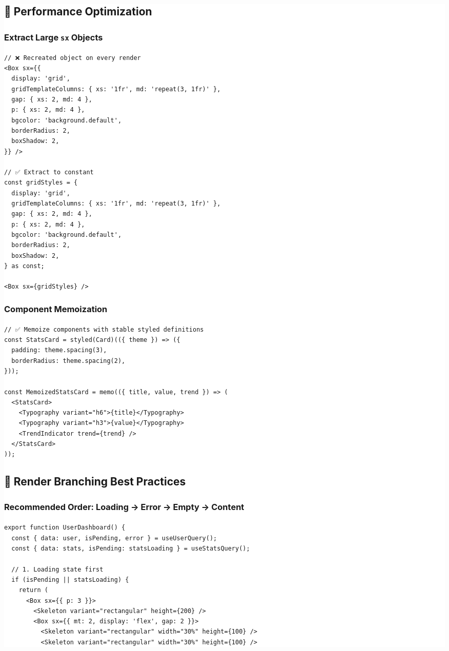 ## 🚀 Performance Optimization

### Extract Large `sx` Objects
```tsx
// ❌ Recreated object on every render
<Box sx={{
  display: 'grid',
  gridTemplateColumns: { xs: '1fr', md: 'repeat(3, 1fr)' },
  gap: { xs: 2, md: 4 },
  p: { xs: 2, md: 4 },
  bgcolor: 'background.default',
  borderRadius: 2,
  boxShadow: 2,
}} />

// ✅ Extract to constant
const gridStyles = {
  display: 'grid',
  gridTemplateColumns: { xs: '1fr', md: 'repeat(3, 1fr)' },
  gap: { xs: 2, md: 4 },
  p: { xs: 2, md: 4 },
  bgcolor: 'background.default',
  borderRadius: 2,
  boxShadow: 2,
} as const;

<Box sx={gridStyles} />
```

### Component Memoization
```tsx
// ✅ Memoize components with stable styled definitions
const StatsCard = styled(Card)(({ theme }) => ({
  padding: theme.spacing(3),
  borderRadius: theme.spacing(2),
}));

const MemoizedStatsCard = memo(({ title, value, trend }) => (
  <StatsCard>
    <Typography variant="h6">{title}</Typography>
    <Typography variant="h3">{value}</Typography>
    <TrendIndicator trend={trend} />
  </StatsCard>
));
```

## 📏 Render Branching Best Practices

### Recommended Order: Loading → Error → Empty → Content
```tsx
export function UserDashboard() {
  const { data: user, isPending, error } = useUserQuery();
  const { data: stats, isPending: statsLoading } = useStatsQuery();
  
  // 1. Loading state first
  if (isPending || statsLoading) {
    return (
      <Box sx={{ p: 3 }}>
        <Skeleton variant="rectangular" height={200} />
        <Box sx={{ mt: 2, display: 'flex', gap: 2 }}>
          <Skeleton variant="rectangular" width="30%" height={100} />
          <Skeleton variant="rectangular" width="30%" height={100} />
```